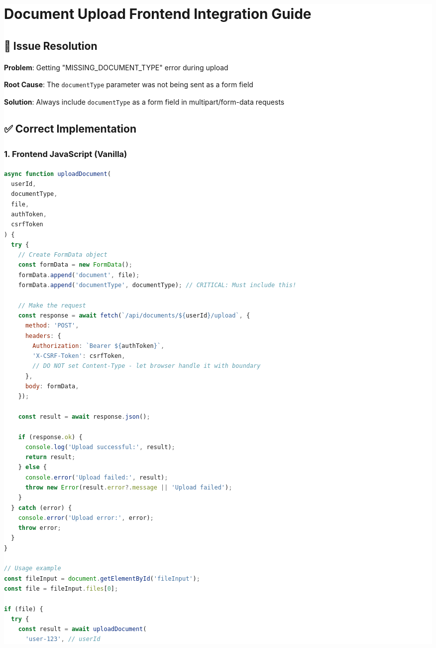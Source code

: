 # Document Upload Frontend Integration Guide

## 🚨 Issue Resolution

**Problem**: Getting "MISSING_DOCUMENT_TYPE" error during upload

**Root Cause**: The `documentType` parameter was not being sent as a form field

**Solution**: Always include `documentType` as a form field in multipart/form-data requests

## ✅ Correct Implementation

### 1. **Frontend JavaScript (Vanilla)**

```javascript
async function uploadDocument(
  userId,
  documentType,
  file,
  authToken,
  csrfToken
) {
  try {
    // Create FormData object
    const formData = new FormData();
    formData.append('document', file);
    formData.append('documentType', documentType); // CRITICAL: Must include this!

    // Make the request
    const response = await fetch(`/api/documents/${userId}/upload`, {
      method: 'POST',
      headers: {
        Authorization: `Bearer ${authToken}`,
        'X-CSRF-Token': csrfToken,
        // DO NOT set Content-Type - let browser handle it with boundary
      },
      body: formData,
    });

    const result = await response.json();

    if (response.ok) {
      console.log('Upload successful:', result);
      return result;
    } else {
      console.error('Upload failed:', result);
      throw new Error(result.error?.message || 'Upload failed');
    }
  } catch (error) {
    console.error('Upload error:', error);
    throw error;
  }
}

// Usage example
const fileInput = document.getElementById('fileInput');
const file = fileInput.files[0];

if (file) {
  try {
    const result = await uploadDocument(
      'user-123', // userId
```